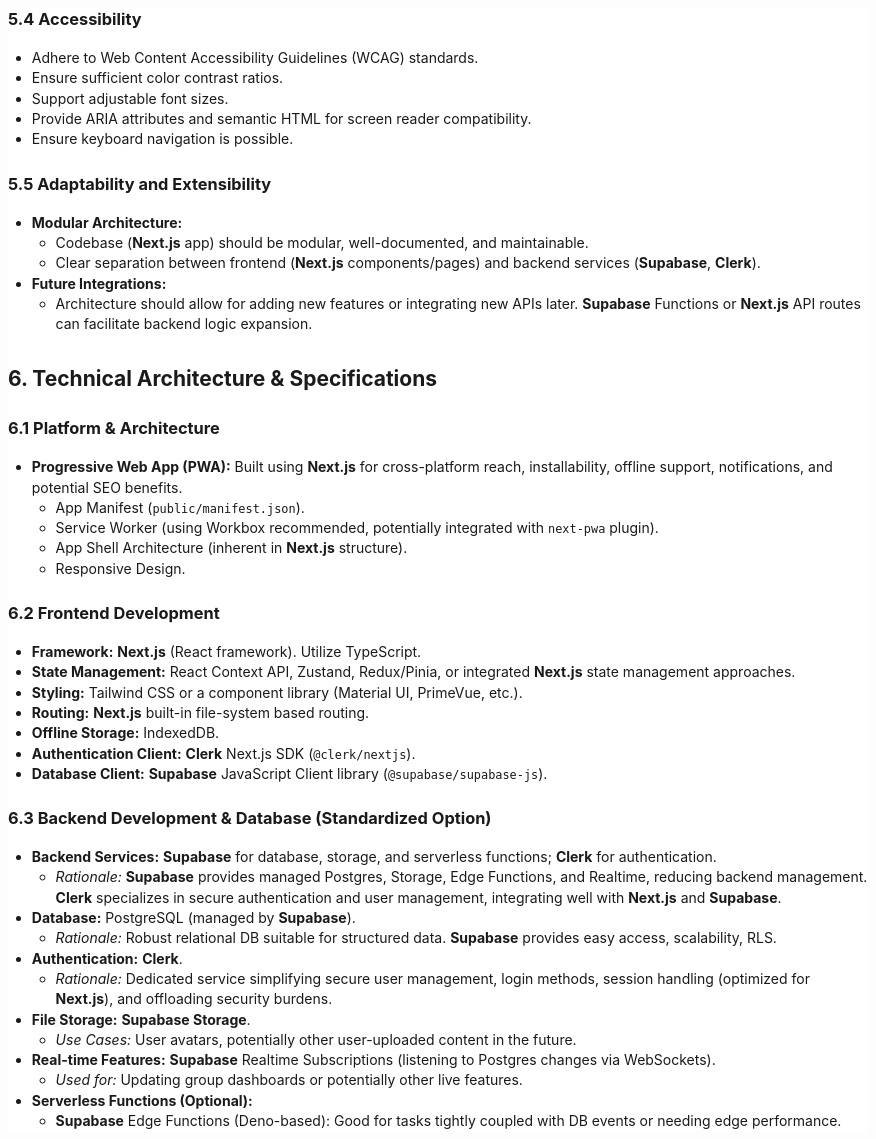 ### 5.4 Accessibility

* Adhere to Web Content Accessibility Guidelines (WCAG) standards.  
* Ensure sufficient color contrast ratios.  
* Support adjustable font sizes.  
* Provide ARIA attributes and semantic HTML for screen reader compatibility.  
* Ensure keyboard navigation is possible.

### 5.5 Adaptability and Extensibility

* **Modular Architecture:**  
  * Codebase (**Next.js** app) should be modular, well-documented, and maintainable.  
  * Clear separation between frontend (**Next.js** components/pages) and backend services (**Supabase**, **Clerk**).  
* **Future Integrations:**  
  * Architecture should allow for adding new features or integrating new APIs later. **Supabase** Functions or **Next.js** API routes can facilitate backend logic expansion.

## 6\. Technical Architecture & Specifications

### 6.1 Platform & Architecture

* **Progressive Web App (PWA):** Built using **Next.js** for cross-platform reach, installability, offline support, notifications, and potential SEO benefits.  
  * App Manifest (`public/manifest.json`).  
  * Service Worker (using Workbox recommended, potentially integrated with `next-pwa` plugin).  
  * App Shell Architecture (inherent in **Next.js** structure).  
  * Responsive Design.

### 6.2 Frontend Development

* **Framework:** **Next.js** (React framework). Utilize TypeScript.  
* **State Management:** React Context API, Zustand, Redux/Pinia, or integrated **Next.js** state management approaches.  
* **Styling:** Tailwind CSS or a component library (Material UI, PrimeVue, etc.).  
* **Routing:** **Next.js** built-in file-system based routing.  
* **Offline Storage:** IndexedDB.  
* **Authentication Client:** **Clerk** Next.js SDK (`@clerk/nextjs`).  
* **Database Client:** **Supabase** JavaScript Client library (`@supabase/supabase-js`).

### 6.3 Backend Development & Database (Standardized Option)

* **Backend Services:** **Supabase** for database, storage, and serverless functions; **Clerk** for authentication.  
  * *Rationale:* **Supabase** provides managed Postgres, Storage, Edge Functions, and Realtime, reducing backend management. **Clerk** specializes in secure authentication and user management, integrating well with **Next.js** and **Supabase**.  
* **Database:** PostgreSQL (managed by **Supabase**).  
  * *Rationale:* Robust relational DB suitable for structured data. **Supabase** provides easy access, scalability, RLS.  
* **Authentication:** **Clerk**.  
  * *Rationale:* Dedicated service simplifying secure user management, login methods, session handling (optimized for **Next.js**), and offloading security burdens.  
* **File Storage:** **Supabase Storage**.  
  * *Use Cases:* User avatars, potentially other user-uploaded content in the future.  
* **Real-time Features:** **Supabase** Realtime Subscriptions (listening to Postgres changes via WebSockets).  
  * *Used for:* Updating group dashboards or potentially other live features.  
* **Serverless Functions (Optional):**  
  * **Supabase** Edge Functions (Deno-based): Good for tasks tightly coupled with DB events or needing edge performance.  